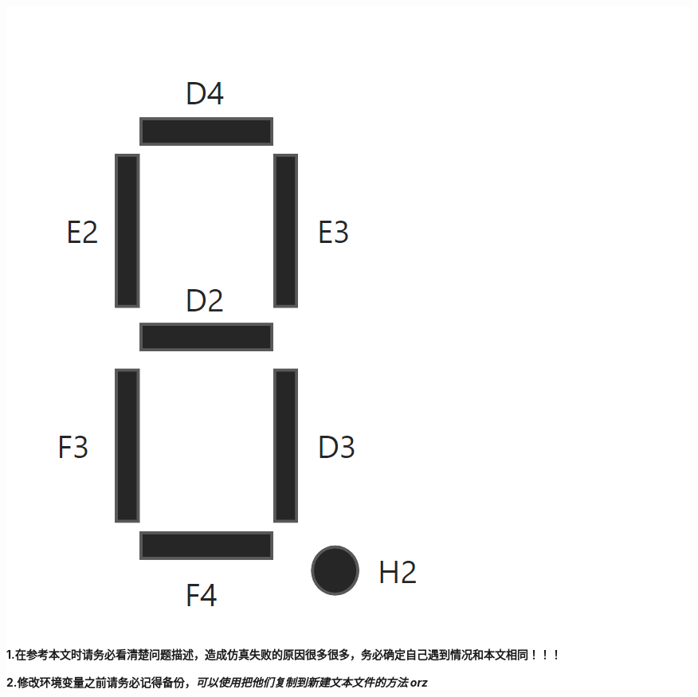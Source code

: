 ![image1](./pic.asset/behind4.png)

**1.在参考本文时请务必看清楚问题描述，造成仿真失败的原因很多很多，务必确定自己遇到情况和本文相同！！！**

**2.修改环境变量之前请务必记得备份，*可以使用把他们复制到新建文本文件的方法 orz***


